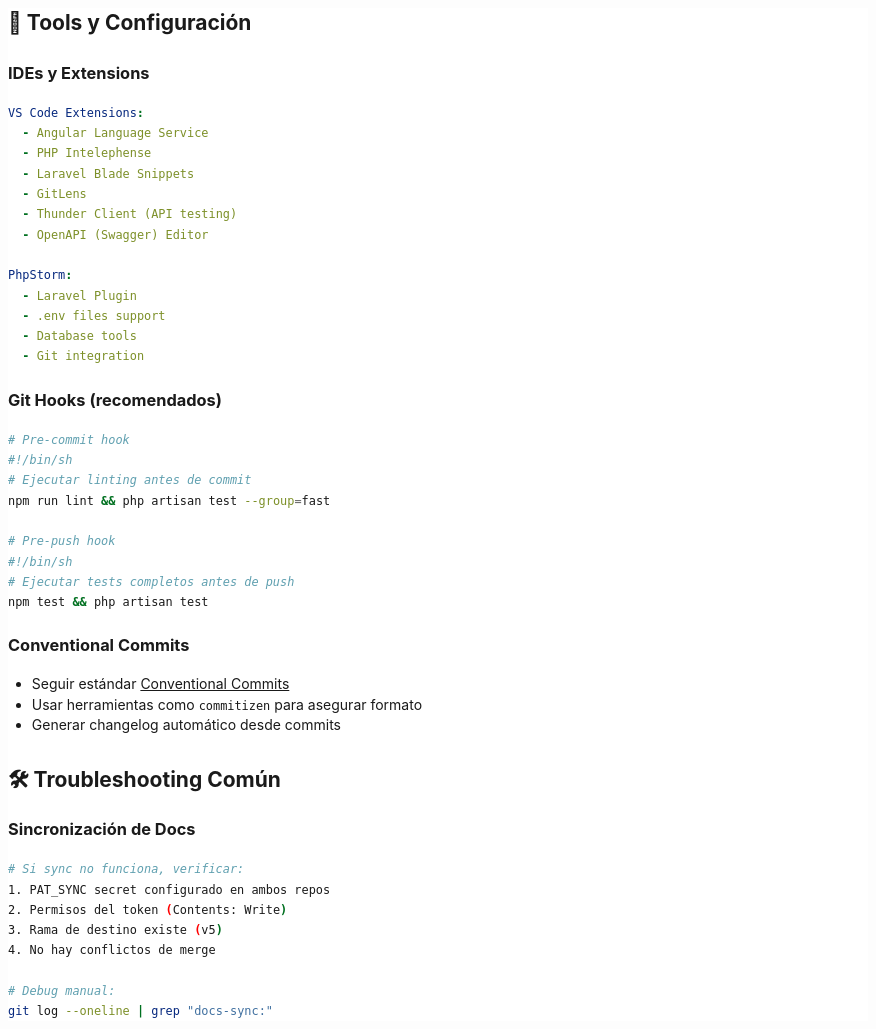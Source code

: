 ## 🔧 Tools y Configuración

### IDEs y Extensions
```yaml
VS Code Extensions:
  - Angular Language Service
  - PHP Intelephense  
  - Laravel Blade Snippets
  - GitLens
  - Thunder Client (API testing)
  - OpenAPI (Swagger) Editor

PhpStorm:
  - Laravel Plugin
  - .env files support
  - Database tools
  - Git integration
```

### Git Hooks (recomendados)
```bash
# Pre-commit hook
#!/bin/sh
# Ejecutar linting antes de commit
npm run lint && php artisan test --group=fast

# Pre-push hook  
#!/bin/sh
# Ejecutar tests completos antes de push
npm test && php artisan test
```

### Conventional Commits
- Seguir estándar [Conventional Commits](https://www.conventionalcommits.org/)
- Usar herramientas como `commitizen` para asegurar formato
- Generar changelog automático desde commits

## 🛠 Troubleshooting Común

### Sincronización de Docs
```bash
# Si sync no funciona, verificar:
1. PAT_SYNC secret configurado en ambos repos
2. Permisos del token (Contents: Write)  
3. Rama de destino existe (v5)
4. No hay conflictos de merge

# Debug manual:
git log --oneline | grep "docs-sync:"
```
